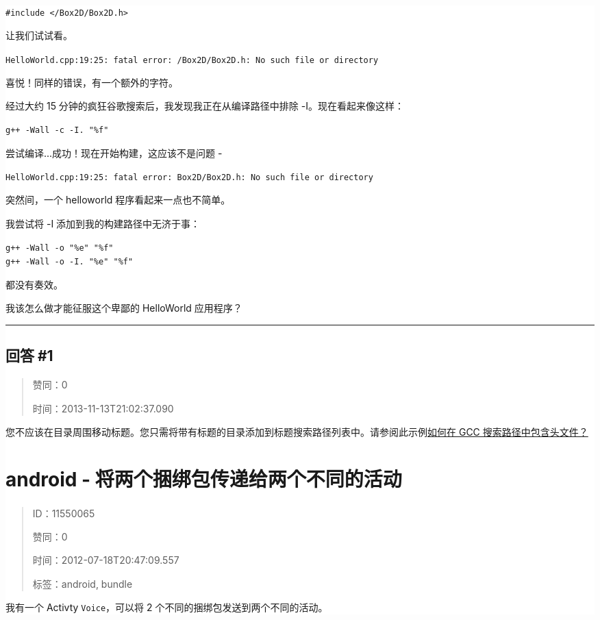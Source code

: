 ```
#include </Box2D/Box2D.h> 
```

让我们试试看。

```
HelloWorld.cpp:19:25: fatal error: /Box2D/Box2D.h: No such file or directory 
```

喜悦！同样的错误，有一个额外的字符。

经过大约 15 分钟的疯狂谷歌搜索后，我发现我正在从编译路径中排除 -I。现在看起来像这样：

```
g++ -Wall -c -I. "%f" 
```

尝试编译...成功！现在开始构建，这应该不是问题 -

```
HelloWorld.cpp:19:25: fatal error: Box2D/Box2D.h: No such file or directory 
```

突然间，一个 helloworld 程序看起来一点也不简单。

我尝试将 -I 添加到我的构建路径中无济于事：

```
g++ -Wall -o "%e" "%f"
g++ -Wall -o -I. "%e" "%f" 
```

都没有奏效。

我该怎么做才能征服这个卑鄙的 HelloWorld 应用程序？

* * *

## 回答 #1

> 赞同：0
> 
> 时间：2013-11-13T21:02:37.090

您不应该在目录周围移动标题。您只需将带有标题的目录添加到标题搜索路径列表中。请参阅此示例[如何在 GCC 搜索路径中包含头文件？](https://stackoverflow.com/questions/973146/how-to-include-header-files-in-gcc-search-path)

# android - 将两个捆绑包传递给两个不同的活动

> ID：11550065
> 
> 赞同：0
> 
> 时间：2012-07-18T20:47:09.557
> 
> 标签：android, bundle

我有一个 Activty `Voice`，可以将 2 个不同的捆绑包发送到两个不同的活动。
